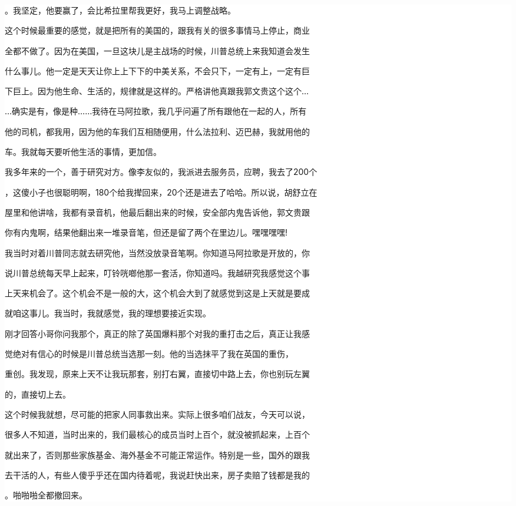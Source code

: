 
。我坚定，他要赢了，会比希拉里帮我更好，我马上调整战略。 

  

这个时候最重要的感觉，就是把所有的美国的，跟我有关的很多事情马上停止，商业


全都不做了。因为在美国，一旦这块儿是主战场的时候，川普总统上来我知道会发生


什么事儿。他一定是天天让你上上下下的中美关系，不会只下，一定有上，一定有巨


下巨上。因为他生命、生活的，规律就是这样的。严格讲他真跟我郭文贵这个这个…


…确实是有，像是种……我待在马阿拉歌，我几乎问遍了所有跟他在一起的人，所有


他的司机，都我用，因为他的车我们互相随便用，什么法拉利、迈巴赫，我就用他的


车。我就每天要听他生活的事情，更加信。 


我多年来的一个，善于研究对方。像李友似的，我派进去服务员，应聘，我去了200个


，这傻小子也很聪明啊，180个给我撵回来，20个还是进去了哈哈。所以说，胡舒立在


屋里和他讲啥，我都有录音机，他最后翻出来的时候，安全部内鬼告诉他，郭文贵跟


你有内鬼啊，结果他翻出来一堆录音笔，但还是留了两个在里边儿。嘿嘿嘿嘿! 


我当时对着川普同志就去研究他，当然没放录音笔啊。你知道马阿拉歌是开放的，你


说川普总统每天早上起来，叮铃咣啷他那一套活，你知道吗。我越研究我感觉这个事


上天来机会了。这个机会不是一般的大，这个机会大到了就感觉到这是上天就是要成


就咱这事儿。我当时，我就感觉，我的理想要接近实现。 

刚才回答小哥你问我那个，真正的除了英国爆料那个对我的重打击之后，真正让我感


觉绝对有信心的时候是川普总统当选那一刻。他的当选抹平了我在英国的重伤，

重创。我发现，原来上天不让我玩那套，别打右翼，直接切中路上去，你也别玩左翼


的，直接切上去。 


这个时候我就想，尽可能的把家人同事救出来。实际上很多咱们战友，今天可以说，


很多人不知道，当时出来的，我们最核心的成员当时上百个，就没被抓起来，上百个


就出来了，否则那些家族基金、海外基金不可能正常运作。特别是一些，国外的跟我


去干活的人，有些人傻乎乎还在国内待着呢，我说赶快出来，房子卖赔了钱都是我的


。啪啪啪全都撤回来。 
